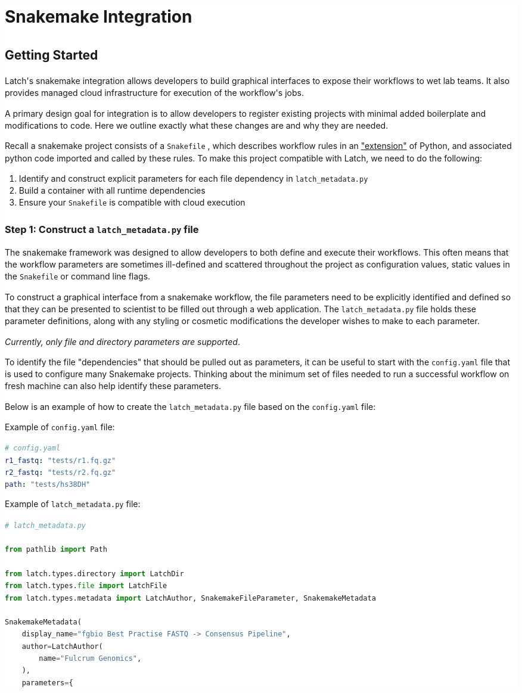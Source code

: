 # Snakemake Integration

## Getting Started

Latch's snakemake integration allows developers to build graphical interfaces to expose their workflows to wet lab teams. It also provides managed cloud infrastructure for execution of the workflow's jobs.

A primary design goal for integration is to allow developers to register existing projects with minimal added boilerplate and modifications to code. Here we outline exactly what these changes are and why they are needed.

Recall a snakemake project consists of a `Snakefile` , which describes workflow
rules in an ["extension"](https://snakemake.readthedocs.io/en/stable/snakefiles/rules.html) of Python, and associated python code imported and called by these rules. To make this project compatible with Latch, we need to do the following:

1. Identify and construct explicit parameters for each file dependency in `latch_metadata.py`
2. Build a container with all runtime dependencies
3. Ensure your `Snakefile` is compatible with cloud execution

### Step 1: Construct a `latch_metadata.py` file

The snakemake framework was designed to allow developers to both define and execute their workflows. This often means that the workflow parameters are sometimes ill-defined and scattered throughout the project as configuration values, static values in the `Snakefile` or command line flags.

To construct a graphical interface from a snakemake workflow, the file parameters need to be explicitly identified and defined so that they can be presented to scientist to be filled out through a web application. The `latch_metadata.py` file holds these parameter definitions, along with any styling or cosmetic modifications the developer wishes to make to each parameter.

*Currently, only file and directory parameters are supported*.

To identify the file "dependencies" that should be pulled out as parameters, it
can be useful to start with the `config.yaml` file that is used to configure
many Snakemake projects. Thinking about the minimum set of files needed to run
a successful workflow on fresh machine can also help identify these parameters.

Below is an example of how to create the `latch_metadata.py` file based on the `config.yaml` file:

Example of `config.yaml` file:

```yaml
# config.yaml
r1_fastq: "tests/r1.fq.gz"
r2_fastq: "tests/r2.fq.gz"
path: "tests/hs38DH"
```

Example of `latch_metadata.py` file:

```python
# latch_metadata.py

from pathlib import Path

from latch.types.directory import LatchDir
from latch.types.file import LatchFile
from latch.types.metadata import LatchAuthor, SnakemakeFileParameter, SnakemakeMetadata

SnakemakeMetadata(
    display_name="fgbio Best Practise FASTQ -> Consensus Pipeline",
    author=LatchAuthor(
        name="Fulcrum Genomics",
    ),
    parameters={
```